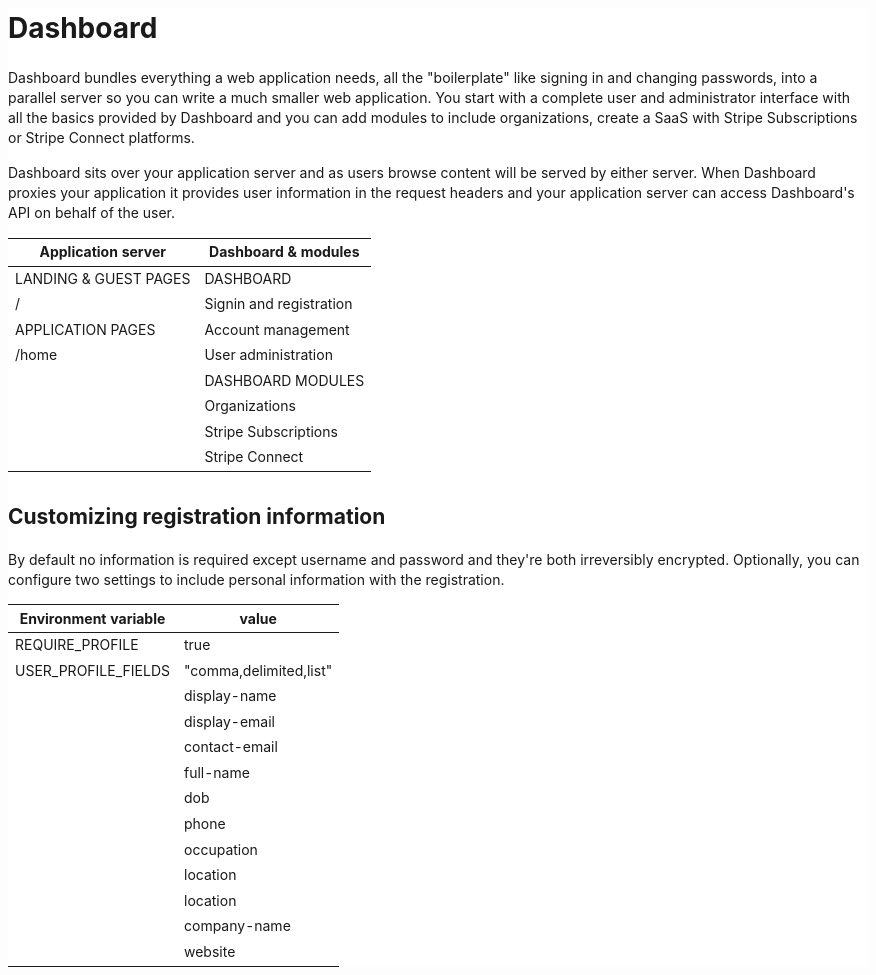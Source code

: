 # Dashboard

Dashboard bundles everything a web application needs, all the "boilerplate" like signing in and changing passwords, into a parallel server so you can write a much smaller web application.  You start with a complete user and administrator interface with all the basics provided by Dashboard and you can add modules to include organizations, create a SaaS with Stripe Subscriptions or Stripe Connect platforms.

Dashboard sits over your application server and as users browse content will be served by either server.  When Dashboard proxies your application it provides user information in the request headers and your application server can access Dashboard's API on behalf of the user.

| Application server | Dashboard & modules |
|--------------------|------------------|
| LANDING & GUEST PAGES | DASHBOARD |
| / | Signin and registration | 
| APPLICATION PAGES | Account management |
| /home | User administration |
| | DASHBOARD MODULES |
| | Organizations |
| | Stripe Subscriptions |
| | Stripe Connect |

## Customizing registration information

By default no information is required except username and password and they're both irreversibly encrypted.  Optionally, you can configure two settings to include personal information with the registration.

| Environment variable | value | 
|---------------------|---------|
| REQUIRE_PROFILE | true |
| USER_PROFILE_FIELDS | "comma,delimited,list" |
|                     | display-name|
|                     | display-email|
|                     | contact-email|
|                     | full-name|
|                     | dob|
|                     | phone|
|                     | occupation|
|                     | location|
|                     | location|
|                     | company-name|
|                     | website|
 